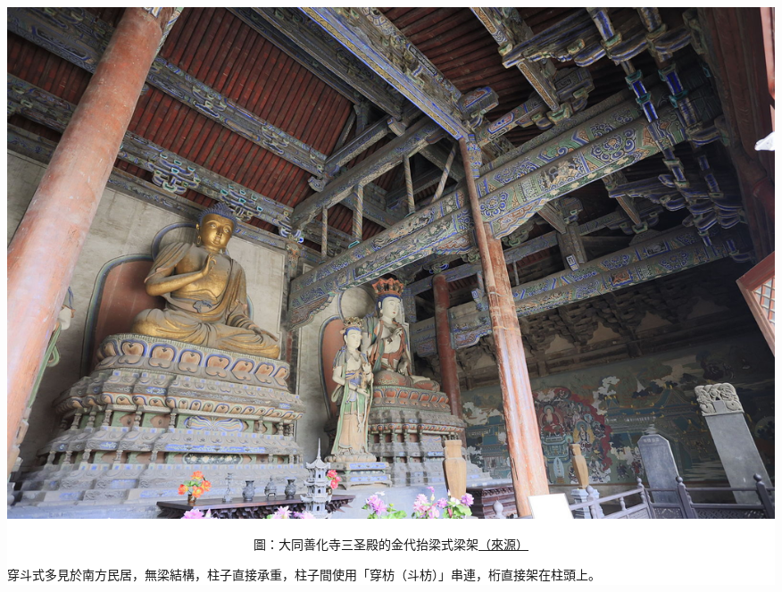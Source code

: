 ![](birds-eye-view-of-ancient-chinese-architecture/image%201.png)
<center>圖：大同善化寺三圣殿的金代抬梁式梁架<a href="https://zh.wikipedia.org/wiki/File:Datong_Shanhua_Si_2013.08.29_12-33-06.jpg">（來源）</a></center>


穿斗式多見於南方民居，無梁結構，柱子直接承重，柱子間使用「穿枋（斗枋）」串連，桁直接架在柱頭上。
